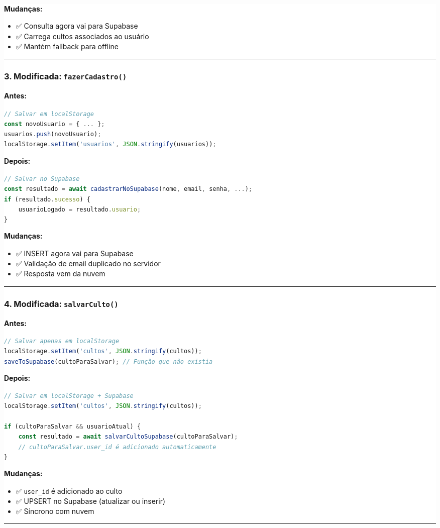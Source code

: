 **Mudanças:**
- ✅ Consulta agora vai para Supabase
- ✅ Carrega cultos associados ao usuário
- ✅ Mantém fallback para offline

---

### 3. Modificada: `fazerCadastro()`

**Antes:**
```javascript
// Salvar em localStorage
const novoUsuario = { ... };
usuarios.push(novoUsuario);
localStorage.setItem('usuarios', JSON.stringify(usuarios));
```

**Depois:**
```javascript
// Salvar no Supabase
const resultado = await cadastrarNoSupabase(nome, email, senha, ...);
if (resultado.sucesso) {
    usuarioLogado = resultado.usuario;
}
```

**Mudanças:**
- ✅ INSERT agora vai para Supabase
- ✅ Validação de email duplicado no servidor
- ✅ Resposta vem da nuvem

---

### 4. Modificada: `salvarCulto()`

**Antes:**
```javascript
// Salvar apenas em localStorage
localStorage.setItem('cultos', JSON.stringify(cultos));
saveToSupabase(cultoParaSalvar); // Função que não existia
```

**Depois:**
```javascript
// Salvar em localStorage + Supabase
localStorage.setItem('cultos', JSON.stringify(cultos));

if (cultoParaSalvar && usuarioAtual) {
    const resultado = await salvarCultoSupabase(cultoParaSalvar);
    // cultoParaSalvar.user_id é adicionado automaticamente
}
```

**Mudanças:**
- ✅ `user_id` é adicionado ao culto
- ✅ UPSERT no Supabase (atualizar ou inserir)
- ✅ Síncrono com nuvem

---